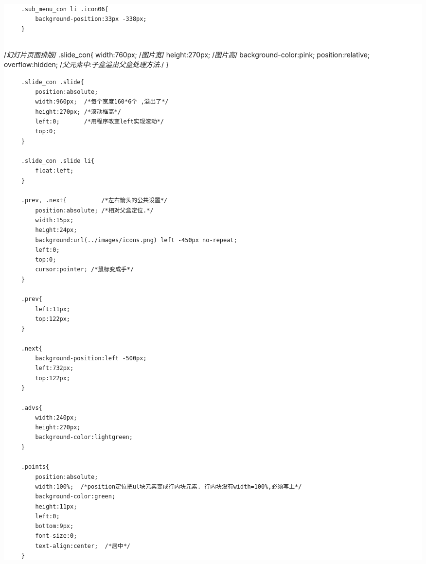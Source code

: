          .sub_menu_con li .icon06{
             background-position:33px -338px;
         }


   ​      
         /*幻灯片页面排版*/
         .slide_con{
             width:760px;    /*图片宽*/
             height:270px;   /*图片高*/
             background-color:pink;
             position:relative;
             overflow:hidden;  /*父元素中:子盒溢出父盒处理方法.*/
         }
         
         .slide_con .slide{
             position:absolute;
             width:960px;  /*每个宽度160*6个 ,溢出了*/
             height:270px; /*滚动框高*/
             left:0;       /*用程序改变left实现滚动*/
             top:0;
         }
         
         .slide_con .slide li{
             float:left;
         }
         
         .prev, .next{          /*左右箭头的公共设置*/
             position:absolute; /*相对父盒定位.*/
             width:15px;
             height:24px;
             background:url(../images/icons.png) left -450px no-repeat;
             left:0;
             top:0;
             cursor:pointer; /*鼠标变成手*/
         }
         
         .prev{
             left:11px;
             top:122px;
         }
         
         .next{
             background-position:left -500px;
             left:732px;
             top:122px;
         }
         
         .advs{
             width:240px;
             height:270px;
             background-color:lightgreen;
         } 
         
         .points{
             position:absolute;
             width:100%;  /*position定位把ul块元素变成行内块元素. 行内块没有width=100%,必须写上*/
             background-color:green;
             height:11px;
             left:0;
             bottom:9px;
             font-size:0;
             text-align:center;  /*居中*/
         }
         